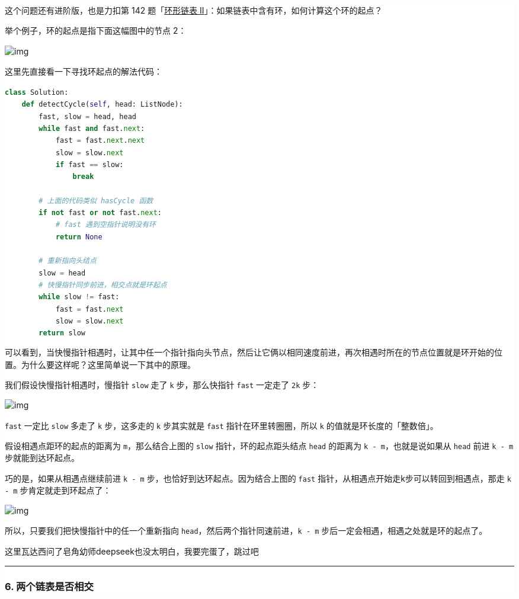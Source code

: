 
这个问题还有进阶版，也是力扣第 142 题「[环形链表 II](https://leetcode.cn/problems/linked-list-cycle-ii/)」：如果链表中含有环，如何计算这个环的起点？

举个例子，环的起点是指下面这幅图中的节点 2：

![img](https://labuladong.online/algo/images/linked-list-two-pointer/circularlinkedlist.png)

这里先直接看一下寻找环起点的解法代码：

```python
class Solution:
    def detectCycle(self, head: ListNode):
        fast, slow = head, head
        while fast and fast.next:
            fast = fast.next.next
            slow = slow.next
            if fast == slow:
                break
        
        # 上面的代码类似 hasCycle 函数
        if not fast or not fast.next:
            # fast 遇到空指针说明没有环
            return None
        
        # 重新指向头结点
        slow = head 
        # 快慢指针同步前进，相交点就是环起点
        while slow != fast:
            fast = fast.next
            slow = slow.next
        return slow
```

可以看到，当快慢指针相遇时，让其中任一个指针指向头节点，然后让它俩以相同速度前进，再次相遇时所在的节点位置就是环开始的位置。为什么要这样呢？这里简单说一下其中的原理。

我们假设快慢指针相遇时，慢指针 `slow` 走了 `k` 步，那么快指针 `fast` 一定走了 `2k` 步：

![img](https://labuladong.online/algo/images/linked-two-pointer/3.jpeg)

`fast` 一定比 `slow` 多走了 `k` 步，这多走的 `k` 步其实就是 `fast` 指针在环里转圈圈，所以 `k` 的值就是环长度的「整数倍」。

假设相遇点距环的起点的距离为 `m`，那么结合上图的 `slow` 指针，环的起点距头结点 `head` 的距离为 `k - m`，也就是说如果从 `head` 前进 `k - m` 步就能到达环起点。

巧的是，如果从相遇点继续前进 `k - m` 步，也恰好到达环起点。因为结合上图的 `fast` 指针，从相遇点开始走k步可以转回到相遇点，那走 `k - m` 步肯定就走到环起点了：

![img](https://labuladong.online/algo/images/linked-two-pointer/2.jpeg)

所以，只要我们把快慢指针中的任一个重新指向 `head`，然后两个指针同速前进，`k - m` 步后一定会相遇，相遇之处就是环的起点了。

这里瓦达西问了皂角幼师deepseek也没太明白，我要完蛋了，跳过吧

---



### 6. 两个链表是否相交
